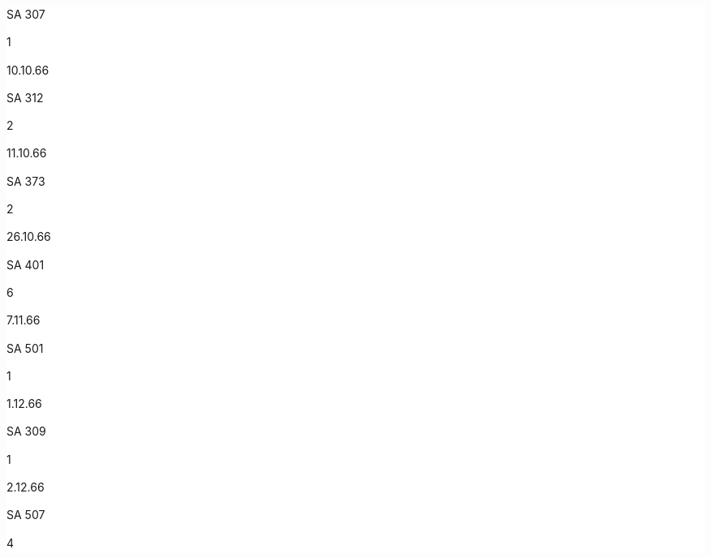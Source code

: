 <td><p>SA 307</p></td>

<td><p>1</p></td>

</tr>

<tr>

<td><p>10.10.66</p></td>

<td><p>SA 312</p></td>

<td><p>2</p></td>

</tr>

<tr>

<td><p>11.10.66</p></td>

<td><p>SA 373</p></td>

<td><p>2</p></td>

</tr>

<tr>

<td><p>26.10.66</p></td>

<td><p>SA 401</p></td>

<td><p>6</p></td>

</tr>

<tr>

<td><p>7.11.66</p></td>

<td><p>SA 501</p></td>

<td><p>1</p></td>

</tr>

<tr>

<td><p>1.12.66</p></td>

<td><p>SA 309</p></td>

<td><p>1</p></td>

</tr>

<tr>

<td><p>2.12.66</p></td>

<td><p>SA 507</p></td>

<td><p>4</p></td>

</tr>
